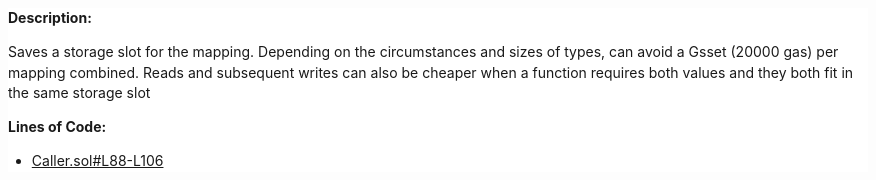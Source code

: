 **Description:**

Saves a storage slot for the mapping. Depending on the circumstances and sizes of types, can avoid a Gsset (20000 gas) per mapping combined. Reads and subsequent writes can also be cheaper when a function requires both values and they both fit in the same storage slot

**Lines of Code:** 

- [Caller.sol#L88-L106](https://github.com/code-423n4/2023-01-drips/tree/main/src/Caller.sol#L88-L106)

